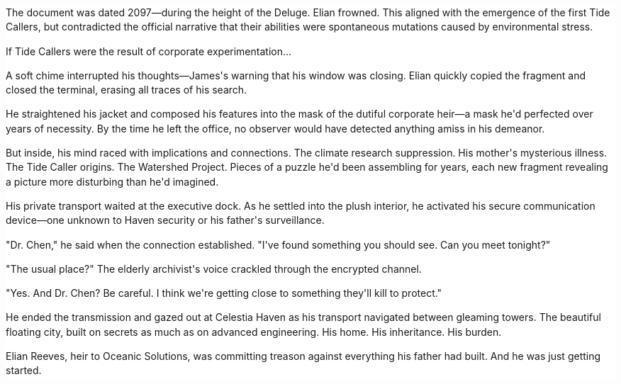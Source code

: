 The document was dated 2097—during the height of the Deluge. Elian frowned. This aligned with the emergence of the first Tide Callers, but contradicted the official narrative that their abilities were spontaneous mutations caused by environmental stress.

If Tide Callers were the result of corporate experimentation...

A soft chime interrupted his thoughts—James's warning that his window was closing. Elian quickly copied the fragment and closed the terminal, erasing all traces of his search.

He straightened his jacket and composed his features into the mask of the dutiful corporate heir—a mask he'd perfected over years of necessity. By the time he left the office, no observer would have detected anything amiss in his demeanor.

But inside, his mind raced with implications and connections. The climate research suppression. His mother's mysterious illness. The Tide Caller origins. The Watershed Project. Pieces of a puzzle he'd been assembling for years, each new fragment revealing a picture more disturbing than he'd imagined.

His private transport waited at the executive dock. As he settled into the plush interior, he activated his secure communication device—one unknown to Haven security or his father's surveillance.

"Dr. Chen," he said when the connection established. "I've found something you should see. Can you meet tonight?"

"The usual place?" The elderly archivist's voice crackled through the encrypted channel.

"Yes. And Dr. Chen? Be careful. I think we're getting close to something they'll kill to protect."

He ended the transmission and gazed out at Celestia Haven as his transport navigated between gleaming towers. The beautiful floating city, built on secrets as much as on advanced engineering. His home. His inheritance. His burden.

Elian Reeves, heir to Oceanic Solutions, was committing treason against everything his father had built. And he was just getting started.
